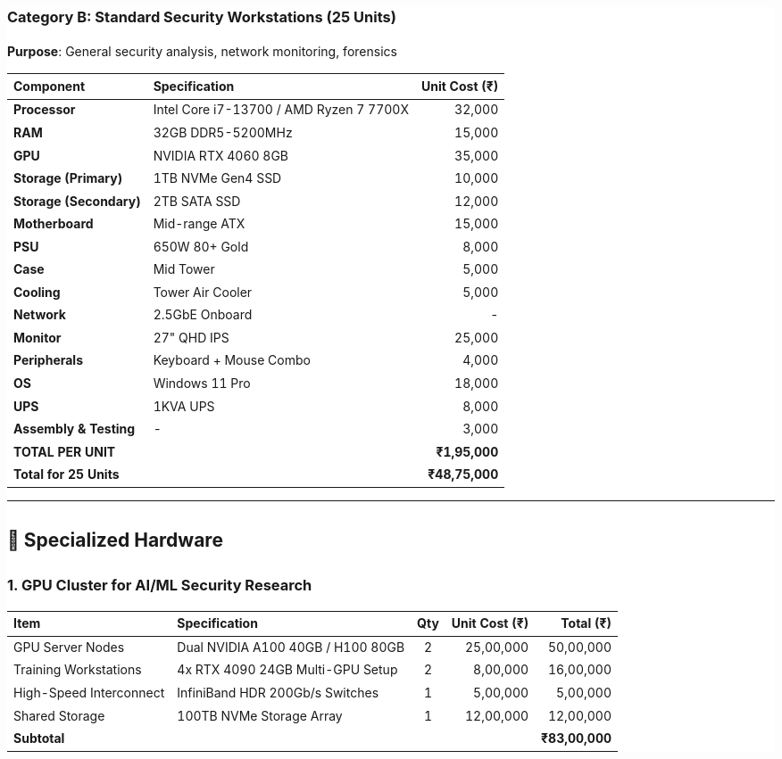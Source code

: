 ### Category B: Standard Security Workstations (25 Units)

**Purpose**: General security analysis, network monitoring, forensics

| **Component** | **Specification** | **Unit Cost (₹)** |
|:--------------|:------------------|------------------:|
| **Processor** | Intel Core i7-13700 / AMD Ryzen 7 7700X | 32,000 |
| **RAM** | 32GB DDR5-5200MHz | 15,000 |
| **GPU** | NVIDIA RTX 4060 8GB | 35,000 |
| **Storage (Primary)** | 1TB NVMe Gen4 SSD | 10,000 |
| **Storage (Secondary)** | 2TB SATA SSD | 12,000 |
| **Motherboard** | Mid-range ATX | 15,000 |
| **PSU** | 650W 80+ Gold | 8,000 |
| **Case** | Mid Tower | 5,000 |
| **Cooling** | Tower Air Cooler | 5,000 |
| **Network** | 2.5GbE Onboard | - |
| **Monitor** | 27" QHD IPS | 25,000 |
| **Peripherals** | Keyboard + Mouse Combo | 4,000 |
| **OS** | Windows 11 Pro | 18,000 |
| **UPS** | 1KVA UPS | 8,000 |
| **Assembly & Testing** | - | 3,000 |
| **TOTAL PER UNIT** | | **₹1,95,000** |
| **Total for 25 Units** | | **₹48,75,000** |

---

## 🔬 Specialized Hardware

### 1. GPU Cluster for AI/ML Security Research

| **Item** | **Specification** | **Qty** | **Unit Cost (₹)** | **Total (₹)** |
|:---------|:------------------|:-------:|------------------:|--------------:|
| GPU Server Nodes | Dual NVIDIA A100 40GB / H100 80GB | 2 | 25,00,000 | 50,00,000 |
| Training Workstations | 4x RTX 4090 24GB Multi-GPU Setup | 2 | 8,00,000 | 16,00,000 |
| High-Speed Interconnect | InfiniBand HDR 200Gb/s Switches | 1 | 5,00,000 | 5,00,000 |
| Shared Storage | 100TB NVMe Storage Array | 1 | 12,00,000 | 12,00,000 |
| **Subtotal** | | | | **₹83,00,000** |
